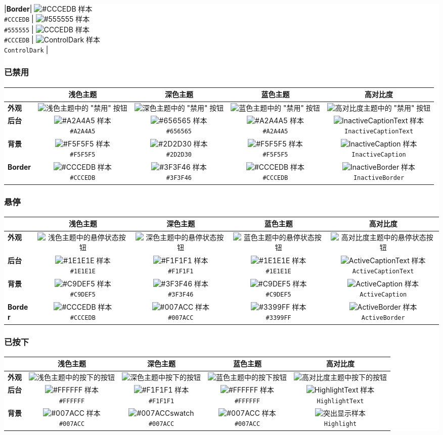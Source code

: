 |**Border**| ![#CCCEDB 样本](../../extensibility/ux-guidelines/media/CCCEDB.png "#CCCEDB样本")<br />`#CCCEDB` | ![#555555 样本](../../extensibility/ux-guidelines/media/555555.png "#555555样本")<br />`#555555` | ![CCCEDB 样本](../../extensibility/ux-guidelines/media/CCCEDB.png "CCCEDB 样本")<br />`#CCCEDB` | ![ControlDark 样本](../../extensibility/ux-guidelines/media/HCControlDark.png "ControlDark 样本")<br />`ControlDark` |

### <a name="disabled"></a>已禁用

| | 浅色主题 | 深色主题 | 蓝色主题 | 高对比度 |
| --- | :---: | :---: | :---: | :---: |
|**外观**| ![浅色主题中的 "禁用" 按钮](../../extensibility/ux-guidelines/media/03.03.Button.controls.disabled.png "浅色主题中的&quot;已禁用&quot;按钮") | ![深色主题中的 "禁用" 按钮](../../extensibility/ux-guidelines/media/03.03.Button.controls.disabled.dark.png "深色主题中的&quot;已禁用&quot;按钮") | ![蓝色主题中的 "禁用" 按钮](../../extensibility/ux-guidelines/media/03.03.Button.controls.disabled.blue.png "蓝色主题中的&quot;已禁用&quot;按钮") | ![高对比度主题中的 "禁用" 按钮](../../extensibility/ux-guidelines/media/03.03.Button.controls.disabled.hc.png "主题中的&quot;禁用高对比度按钮") |
|**后台**| ![#A2A4A5 样本](../../extensibility/ux-guidelines/media/A2A4A5.png "#A2A4A5样本")<br />`#A2A4A5` | ![#656565 样本](../../extensibility/ux-guidelines/media/656565.png "#656565样本")<br />`#656565` | ![#A2A4A5 样本](../../extensibility/ux-guidelines/media/A2A4A5.png "#A2A4A5样本")<br />`#A2A4A5` | ![InactiveCaptionText 样本](../../extensibility/ux-guidelines/media/HCInactiveCaptionText.png "InactiveCaptionText 样本")<br />`InactiveCaptionText` |
|**背景**| ![#F5F5F5 样本](../../extensibility/ux-guidelines/media/F5F5F5.png "#F5F5F5样本")<br />`#F5F5F5` | ![#2D2D30 样本](../../extensibility/ux-guidelines/media/2D2D30.png "#2D2D30样本")<br />`#2D2D30` | ![#F5F5F5 样本](../../extensibility/ux-guidelines/media/F5F5F5.png "#F5F5F5样本")<br />`#F5F5F5` | ![InactiveCaption 样本](../../extensibility/ux-guidelines/media/HCInactiveCaption.png "InactiveCaption 样本")<br />`InactiveCaption` |
|**Border**| ![#CCCEDB 样本](../../extensibility/ux-guidelines/media/CCCEDB.png "#CCCEDB样本")<br />`#CCCEDB` | ![#3F3F46 样本](../../extensibility/ux-guidelines/media/3F3F46.png "#3F3F46样本")<br />`#3F3F46` | ![#CCCEDB 样本](../../extensibility/ux-guidelines/media/CCCEDB.png "#CCCEDB样本")<br />`#CCCEDB` | ![InactiveBorder 样本](../../extensibility/ux-guidelines/media/HCInactiveBorder.png "InactiveBorder 样本")<br />`InactiveBorder` |

### <a name="hover"></a>悬停

| | 浅色主题 | 深色主题 | 蓝色主题 | 高对比度 |
| --- | :---: | :---: | :---: | :---: |
|**外观**| ![浅色主题中的悬停状态按钮](../../extensibility/ux-guidelines/media/03.03.Button.controls.hover.png "浅色主题中的悬停状态按钮") | ![深色主题中的悬停状态按钮](../../extensibility/ux-guidelines/media/03.03.Button.controls.hover.dark.png "&quot;深色&quot;主题中的&quot;悬停状态&quot;按钮") | ![蓝色主题中的悬停状态按钮](../../extensibility/ux-guidelines/media/03.03.Button.controls.hover.blue.png "蓝色主题中的悬停状态按钮") | ![高对比度主题中的悬停状态按钮](../../extensibility/ux-guidelines/media/03.03.Button.controls.hpf.hc.png "鼠标悬停主题中的高对比度按钮") |
|**后台**| ![#1E1E1E 样本](../../extensibility/ux-guidelines/media/1E1E1E.png "#1E1E1E样本")<br />`#1E1E1E` | ![#F1F1F1 样本](../../extensibility/ux-guidelines/media/F1F1F1.png "#F1F1F1样本")<br />`#F1F1F1` | ![#1E1E1E 样本](../../extensibility/ux-guidelines/media/1E1E1E.png "#1E1E1E样本")<br />`#1E1E1E` | ![ActiveCaptionText 样本](../../extensibility/ux-guidelines/media/HCActiveCaptionText.png "ActiveCaptionText 样本")<br />`ActiveCaptionText` |
|**背景**| ![#C9DEF5 样本](../../extensibility/ux-guidelines/media/C9DEF5.png "#C9DEF5样本")<br />`#C9DEF5` | ![#3F3F46 样本](../../extensibility/ux-guidelines/media/3F3F46.png "#3F3F46样本")<br />`#3F3F46` | ![#C9DEF5 样本](../../extensibility/ux-guidelines/media/C9DEF5.png "#C9DEF5样本")<br />`#C9DEF5` | ![ActiveCaption 样本](../../extensibility/ux-guidelines/media/HCActiveCaption.png "ActiveCaption 样本")<br />`ActiveCaption` |
|**Border**| ![#CCCEDB 样本](../../extensibility/ux-guidelines/media/CCCEDB.png "#CCCEDB样本")<br />`#CCCEDB` | ![#007ACC 样本](../../extensibility/ux-guidelines/media/007ACC.png "#007ACC样本")<br />`#007ACC` | ![#3399FF 样本](../../extensibility/ux-guidelines/media/3399FF.png "#3399FF样本")<br />`#3399FF` | ![ActiveBorder 样本](../../extensibility/ux-guidelines/media/HCActiveBorder.png "ActiveBorder 样本")<br />`ActiveBorder` |

### <a name="pressed"></a>已按下

| | 浅色主题 | 深色主题 | 蓝色主题 | 高对比度 |
| --- | :---: | :---: | :---: | :---: |
|**外观**| ![浅色主题中的按下的按钮](../../extensibility/ux-guidelines/media/03.03.Button.controls.pressed.png "浅色主题中的按下按钮") | ![深色主题中按下的按钮](../../extensibility/ux-guidelines/media/03.03.Button.controls.pressed.dark.png "深色主题中的按下按钮") | ![蓝色主题中的按下按钮](../../extensibility/ux-guidelines/media/03.03.Button.controls.pressed.blue.png "蓝色主题中的按下按钮") | ![高对比度主题中按下的按钮](../../extensibility/ux-guidelines/media/03.03.Button.controls.hpf.hc.png "主题中按下高对比度按钮") |
|**后台**| ![#FFFFFF 样本](../../extensibility/ux-guidelines/media/FFFFFF.png "#FFFFFF样本")<br />`#FFFFFF` | ![#F1F1F1 样本](../../extensibility/ux-guidelines/media/F1F1F1.png "#F1F1F1样本")<br />`#F1F1F1` | ![#FFFFFF 样本](../../extensibility/ux-guidelines/media/FFFFFF.png "#FFFFFF样本")<br />`#FFFFFF` | ![HighlightText 样本](../../extensibility/ux-guidelines/media/HCHighlightText.png "HighlightText 样本")<br />`HighlightText` |
|**背景**| ![#007ACC 样本](../../extensibility/ux-guidelines/media/007ACC.png "#007ACC样本")<br />`#007ACC` | ![#007ACCswatch](../../extensibility/ux-guidelines/media/007ACC.png "#007ACC样本")<br />`#007ACC` | ![#007ACC 样本](../../extensibility/ux-guidelines/media/007ACC.png "#007ACC样本")<br />`#007ACC` | ![突出显示样本](../../extensibility/ux-guidelines/media/HCHighlight.png "突出显示样本")<br />`Highlight` |
